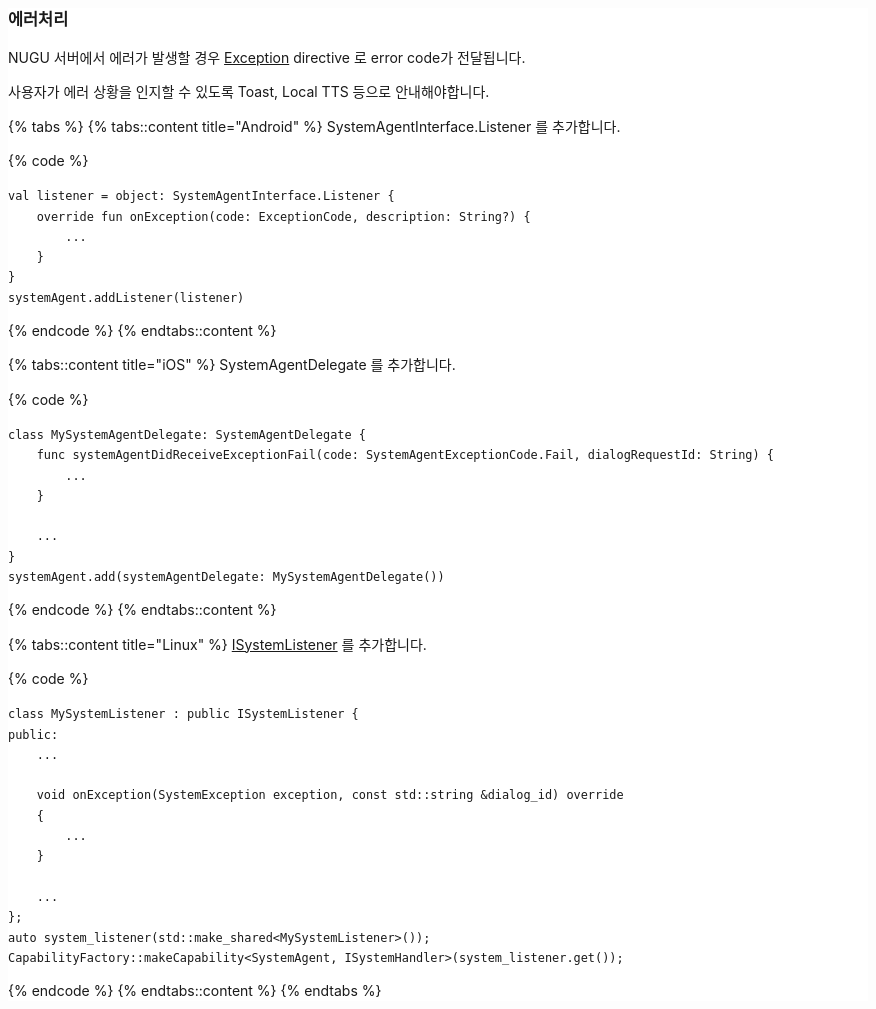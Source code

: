 ### 에러처리

NUGU 서버에서 에러가 발생할 경우 [Exception](system#exception) directive 로 error code가 전달됩니다.

사용자가 에러 상황을 인지할 수 있도록 Toast, Local TTS 등으로 안내해야합니다.

{% tabs %}
{% tabs::content title="Android" %}
SystemAgentInterface.Listener 를 추가합니다.

{% code %}
```text
val listener = object: SystemAgentInterface.Listener {
    override fun onException(code: ExceptionCode, description: String?) {
        ...
    }
}
systemAgent.addListener(listener)
```
{% endcode %}
{% endtabs::content %}

{% tabs::content title="iOS" %}
SystemAgentDelegate 를 추가합니다.

{% code %}
```text
class MySystemAgentDelegate: SystemAgentDelegate {
    func systemAgentDidReceiveExceptionFail(code: SystemAgentExceptionCode.Fail, dialogRequestId: String) {
        ...
    }

    ...
}
systemAgent.add(systemAgentDelegate: MySystemAgentDelegate())
```
{% endcode %}
{% endtabs::content %}

{% tabs::content title="Linux" %}
[ISystemListener](https://nugu-developers.github.io/nugu-linux/classNuguCapability_1_1ISystemListener.html) 를 추가합니다.

{% code %}
```text
class MySystemListener : public ISystemListener {
public:
    ...

    void onException(SystemException exception, const std::string &dialog_id) override
    {
        ...
    }

    ...
};
auto system_listener(std::make_shared<MySystemListener>());
CapabilityFactory::makeCapability<SystemAgent, ISystemHandler>(system_listener.get());
```
{% endcode %}
{% endtabs::content %}
{% endtabs %}
